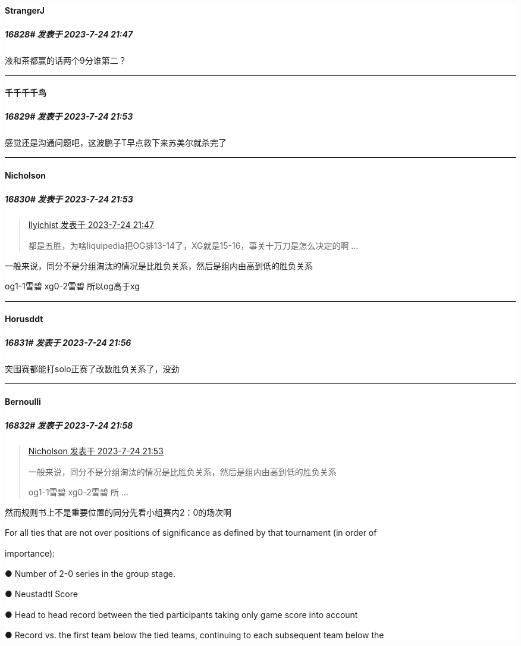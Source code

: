 ####  StrangerJ  
##### 16828#       发表于 2023-7-24 21:47

液和茶都赢的话两个9分谁第二？

*****

####  千千千千鸟  
##### 16829#       发表于 2023-7-24 21:53

感觉还是沟通问题吧，这波鹏子T早点救下来苏美尔就杀完了


*****

####  Nicholson  
##### 16830#       发表于 2023-7-24 21:53

<blockquote><a href="httphttps://bbs.saraba1st.com/2b/forum.php?mod=redirect&amp;goto=findpost&amp;pid=61775280&amp;ptid=2141774" target="_blank">Ilyichist 发表于 2023-7-24 21:47</a>

都是五胜，为啥liquipedia把OG排13-14了，XG就是15-16，事关十万刀是怎么决定的啊 ...</blockquote>
一般来说，同分不是分组淘汰的情况是比胜负关系，然后是组内由高到低的胜负关系

og1-1雪碧 xg0-2雪碧 所以og高于xg


*****

####  Horusddt  
##### 16831#       发表于 2023-7-24 21:56

突围赛都能打solo正赛了改数胜负关系了，没劲

*****

####  Bernoulli  
##### 16832#       发表于 2023-7-24 21:58

<blockquote><a href="httphttps://bbs.saraba1st.com/2b/forum.php?mod=redirect&amp;goto=findpost&amp;pid=61775359&amp;ptid=2141774" target="_blank">Nicholson 发表于 2023-7-24 21:53</a>

一般来说，同分不是分组淘汰的情况是比胜负关系，然后是组内由高到低的胜负关系

og1-1雪碧 xg0-2雪碧 所 ...</blockquote>
然而规则书上不是重要位置的同分先看小组赛内2：0的场次啊

For all ties that are not over positions of significance as defined by that tournament (in order of

importance):

● Number of 2-0 series in the group stage.

● Neustadtl Score

● Head to head record between the tied participants taking only game score into account

● Record vs. the first team below the tied teams, continuing to each subsequent team below the
